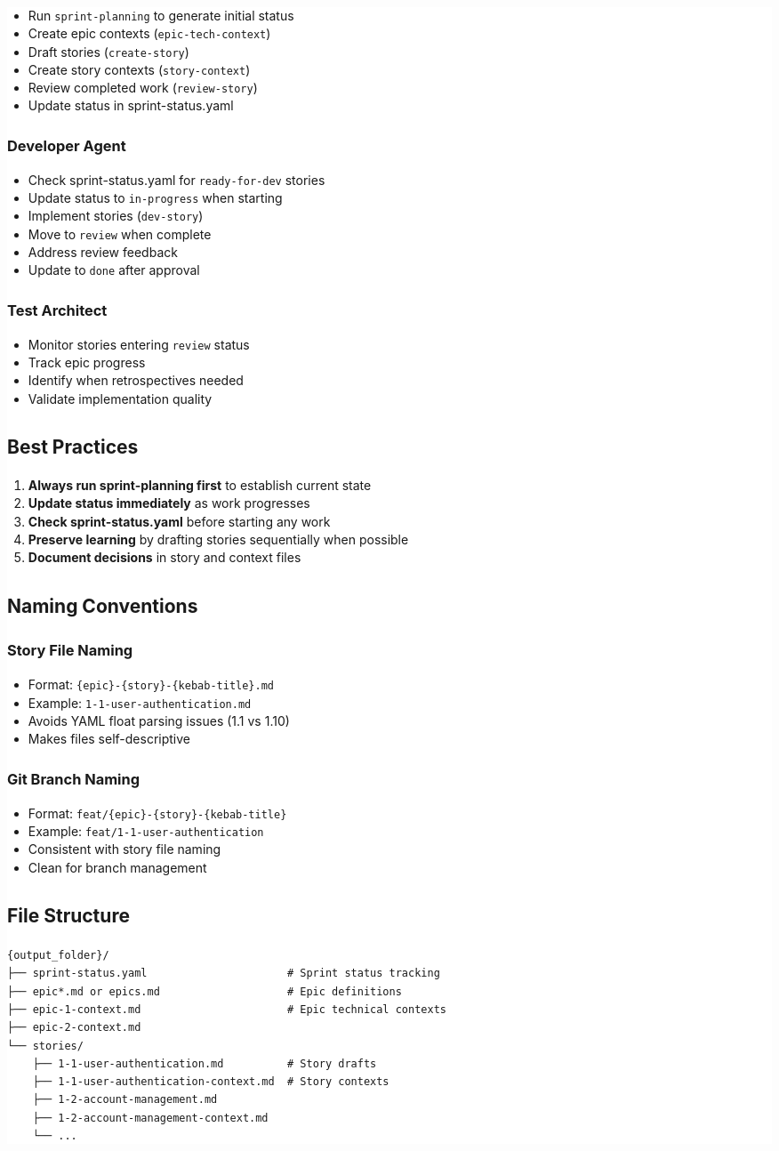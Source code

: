 - Run `sprint-planning` to generate initial status
- Create epic contexts (`epic-tech-context`)
- Draft stories (`create-story`)
- Create story contexts (`story-context`)
- Review completed work (`review-story`)
- Update status in sprint-status.yaml

### Developer Agent

- Check sprint-status.yaml for `ready-for-dev` stories
- Update status to `in-progress` when starting
- Implement stories (`dev-story`)
- Move to `review` when complete
- Address review feedback
- Update to `done` after approval

### Test Architect

- Monitor stories entering `review` status
- Track epic progress
- Identify when retrospectives needed
- Validate implementation quality

## Best Practices

1. **Always run sprint-planning first** to establish current state
2. **Update status immediately** as work progresses
3. **Check sprint-status.yaml** before starting any work
4. **Preserve learning** by drafting stories sequentially when possible
5. **Document decisions** in story and context files

## Naming Conventions

### Story File Naming

- Format: `{epic}-{story}-{kebab-title}.md`
- Example: `1-1-user-authentication.md`
- Avoids YAML float parsing issues (1.1 vs 1.10)
- Makes files self-descriptive

### Git Branch Naming

- Format: `feat/{epic}-{story}-{kebab-title}`
- Example: `feat/1-1-user-authentication`
- Consistent with story file naming
- Clean for branch management

## File Structure

```
{output_folder}/
├── sprint-status.yaml                      # Sprint status tracking
├── epic*.md or epics.md                    # Epic definitions
├── epic-1-context.md                       # Epic technical contexts
├── epic-2-context.md
└── stories/
    ├── 1-1-user-authentication.md          # Story drafts
    ├── 1-1-user-authentication-context.md  # Story contexts
    ├── 1-2-account-management.md
    ├── 1-2-account-management-context.md
    └── ...
```
